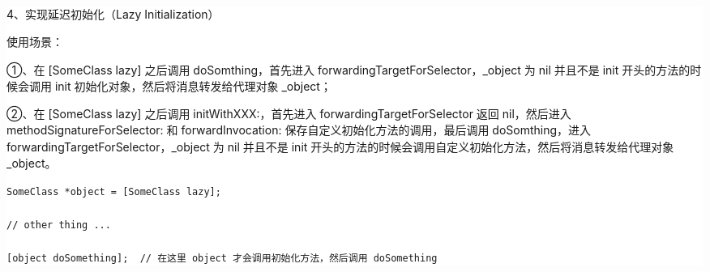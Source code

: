 4、实现延迟初始化（Lazy Initialization）

使用场景：

①、在 [SomeClass lazy] 之后调用 doSomthing，首先进入 forwardingTargetForSelector，\_object 为 nil 并且不是 init 开头的方法的时候会调用 init 初始化对象，然后将消息转发给代理对象 \_object；

②、在 [SomeClass lazy] 之后调用 initWithXXX:，首先进入 forwardingTargetForSelector 返回 nil，然后进入 methodSignatureForSelector: 和 forwardInvocation: 保存自定义初始化方法的调用，最后调用 doSomthing，进入 forwardingTargetForSelector，\_object 为 nil 并且不是 init 开头的方法的时候会调用自定义初始化方法，然后将消息转发给代理对象 \_object。

```
SomeClass *object = [SomeClass lazy];

// other thing ...

[object doSomething];  // 在这里 object 才会调用初始化方法，然后调用 doSomething
```